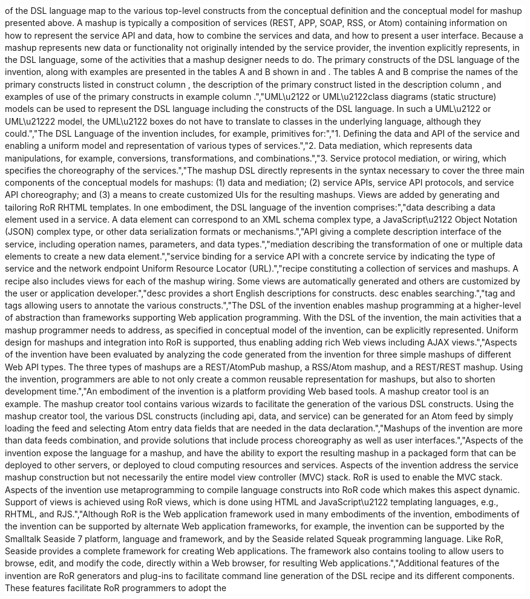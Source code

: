 of the DSL language map to the various top-level constructs from the conceptual definition and the conceptual model for mashup presented above. A mashup is typically a composition of services (REST, APP, SOAP, RSS, or Atom) containing information on how to represent the service API and data, how to combine the services and data, and how to present a user interface. Because a mashup represents new data or functionality not originally intended by the service provider, the invention explicitly represents, in the DSL language, some of the activities that a mashup designer needs to do. The primary constructs of the DSL language of the invention, along with examples are presented in the tables A and B shown in  and . The tables A and B comprise the names of the primary constructs listed in construct column , the description of the primary construct listed in the description column , and examples of use of the primary constructs in example column .","UML\u2122 or UML\u2122class diagrams (static structure) models can be used to represent the DSL language including the constructs of the DSL language. In such a UML\u2122 or UML\u21222 model, the UML\u2122 boxes do not have to translate to classes in the underlying language, although they could.","The DSL Language of the invention includes, for example, primitives for:","1. Defining the data and API of the service and enabling a uniform model and representation of various types of services.","2. Data mediation, which represents data manipulations, for example, conversions, transformations, and combinations.","3. Service protocol mediation, or wiring, which specifies the choreography of the services.","The mashup DSL directly represents in the syntax necessary to cover the three main components of the conceptual models for mashups: (1) data and mediation; (2) service APIs, service API protocols, and service API choreography; and (3) a means to create customized UIs for the resulting mashups. Views are added by generating and tailoring RoR RHTML templates. In one embodiment, the DSL language of the invention comprises:","data describing a data element used in a service. A data element can correspond to an XML schema complex type, a JavaScript\u2122 Object Notation (JSON) complex type, or other data serialization formats or mechanisms.","API giving a complete description interface of the service, including operation names, parameters, and data types.","mediation describing the transformation of one or multiple data elements to create a new data element.","service binding for a service API with a concrete service by indicating the type of service and the network endpoint Uniform Resource Locator (URL).","recipe constituting a collection of services and mashups. A recipe also includes views for each of the mashup wiring. Some views are automatically generated and others are customized by the user or application developer.","desc provides a short English descriptions for constructs. desc enables searching.","tag and tags allowing users to annotate the various constructs.","The DSL of the invention enables mashup programming at a higher-level of abstraction than frameworks supporting Web application programming. With the DSL of the invention, the main activities that a mashup programmer needs to address, as specified in conceptual model of the invention, can be explicitly represented. Uniform design for mashups and integration into RoR is supported, thus enabling adding rich Web views including AJAX views.","Aspects of the invention have been evaluated by analyzing the code generated from the invention for three simple mashups of different Web API types. The three types of mashups are a REST\/AtomPub mashup, a RSS\/Atom mashup, and a REST\/REST mashup. Using the invention, programmers are able to not only create a common reusable representation for mashups, but also to shorten development time.","An embodiment of the invention is a platform providing Web based tools. A mashup creator tool is an example. The mashup creator tool contains various wizards to facilitate the generation of the various DSL constructs. Using the mashup creator tool, the various DSL constructs (including api, data, and service) can be generated for an Atom feed by simply loading the feed and selecting Atom entry data fields that are needed in the data declaration.","Mashups of the invention are more than data feeds combination, and provide solutions that include process choreography as well as user interfaces.","Aspects of the invention expose the language for a mashup, and have the ability to export the resulting mashup in a packaged form that can be deployed to other servers, or deployed to cloud computing resources and services. Aspects of the invention address the service mashup construction but not necessarily the entire model view controller (MVC) stack. RoR is used to enable the MVC stack. Aspects of the invention use metaprogramming to compile language constructs into RoR code which makes this aspect dynamic. Support of views is achieved using RoR views, which is done using HTML and JavaScript\u2122 templating languages, e.g., RHTML, and RJS.","Although RoR is the Web application framework used in many embodiments of the invention, embodiments of the invention can be supported by alternate Web application frameworks, for example, the invention can be supported by the Smalltalk Seaside 7 platform, language and framework, and by the Seaside related Squeak programming language. Like RoR, Seaside provides a complete framework for creating Web applications. The framework also contains tooling to allow users to browse, edit, and modify the code, directly within a Web browser, for resulting Web applications.","Additional features of the invention are RoR generators and plug-ins to facilitate command line generation of the DSL recipe and its different components. These features facilitate RoR programmers to adopt the